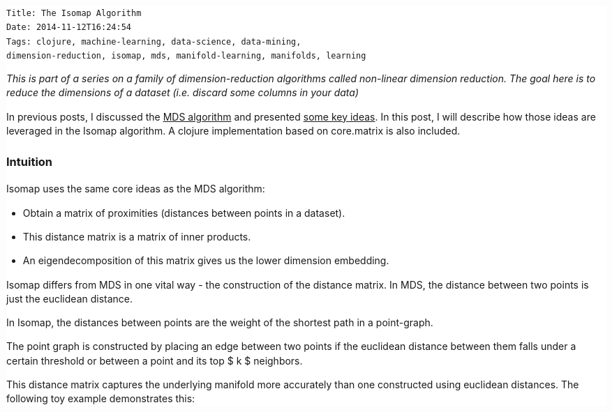     Title: The Isomap Algorithm
    Date: 2014-11-12T16:24:54
    Tags: clojure, machine-learning, data-science, data-mining,
    dimension-reduction, isomap, mds, manifold-learning, manifolds, learning

_This is part of a series on a family of dimension-reduction
algorithms called non-linear dimension reduction. The goal here is to
reduce the dimensions of a dataset (i.e. discard some columns in your data)_

In previous posts, I discussed the [MDS algorithm](http://blog.shriphani.com/2014/10/29/low-dimension-embeddings-for-visualization/) and presented [some
key ideas](http://blog.shriphani.com/2014/11/02/powerful-ideas-in-manifold-learning/). In this post, I will describe how those ideas are leveraged
in the Isomap algorithm. A clojure implementation based on core.matrix
is also included.



### Intuition

Isomap uses the same core ideas as the MDS algorithm:

* Obtain a matrix of proximities (distances between points in a
  dataset).
  
* This distance matrix is a matrix of inner products.

* An eigendecomposition of this matrix gives us the lower dimension
  embedding.
  
Isomap differs from MDS in one vital way - the construction of the
distance matrix. In MDS, the distance between two points is just the
euclidean distance. 

In Isomap, the distances between points are the weight of the shortest
path in a point-graph. 

The point graph is constructed by placing an edge between two points
if the euclidean distance between them falls under a certain threshold
or between a point and its top $ k $ neighbors.

This distance matrix captures the underlying manifold more accurately
than one constructed using euclidean distances. The following toy
example demonstrates this:
